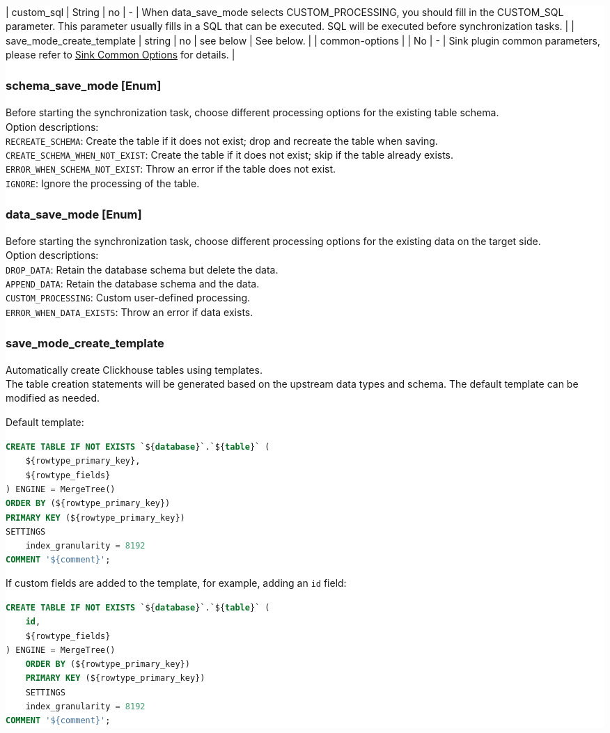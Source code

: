 | custom_sql                  | String  | no       | -                            | When data_save_mode selects CUSTOM_PROCESSING, you should fill in the CUSTOM_SQL parameter. This parameter usually fills in a SQL that can be executed. SQL will be executed before synchronization tasks.        |
| save_mode_create_template      | string  | no       | see below                    | See below.                                                                                                                                                  |
| common-options                        |         | No       | -       | Sink plugin common parameters, please refer to [Sink Common Options](../sink-common-options.md) for details.                                                                                                                                                                                                |

### schema_save_mode [Enum]

Before starting the synchronization task, choose different processing options for the existing table schema.  
Option descriptions:  
`RECREATE_SCHEMA`: Create the table if it does not exist; drop and recreate the table when saving.  
`CREATE_SCHEMA_WHEN_NOT_EXIST`: Create the table if it does not exist; skip if the table already exists.  
`ERROR_WHEN_SCHEMA_NOT_EXIST`: Throw an error if the table does not exist.  
`IGNORE`: Ignore the processing of the table.

### data_save_mode [Enum]

Before starting the synchronization task, choose different processing options for the existing data on the target side.  
Option descriptions:  
`DROP_DATA`: Retain the database schema but delete the data.  
`APPEND_DATA`: Retain the database schema and the data.  
`CUSTOM_PROCESSING`: Custom user-defined processing.  
`ERROR_WHEN_DATA_EXISTS`: Throw an error if data exists.

### save_mode_create_template

Automatically create Clickhouse tables using templates.  
The table creation statements will be generated based on the upstream data types and schema. The default template can be modified as needed.

Default template:
```sql
CREATE TABLE IF NOT EXISTS `${database}`.`${table}` (
    ${rowtype_primary_key},
    ${rowtype_fields}
) ENGINE = MergeTree()
ORDER BY (${rowtype_primary_key})
PRIMARY KEY (${rowtype_primary_key})
SETTINGS
    index_granularity = 8192
COMMENT '${comment}';
```

If custom fields are added to the template, for example, adding an `id` field:

```sql
CREATE TABLE IF NOT EXISTS `${database}`.`${table}` (
    id,
    ${rowtype_fields}
) ENGINE = MergeTree()
    ORDER BY (${rowtype_primary_key})
    PRIMARY KEY (${rowtype_primary_key})
    SETTINGS
    index_granularity = 8192
COMMENT '${comment}';
```
